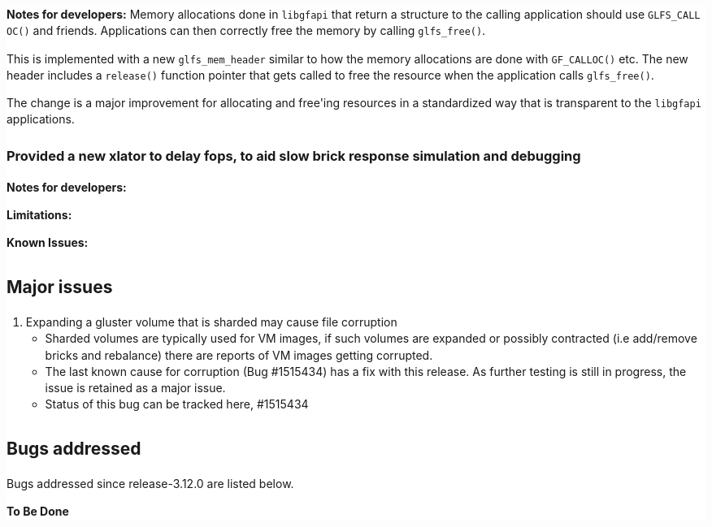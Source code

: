 **Notes for developers:**
Memory allocations done in `libgfapi` that return a structure to the calling
application should use `GLFS_CALLOC()` and friends. Applications can then
correctly free the memory by calling `glfs_free()`.

This is implemented with a new `glfs_mem_header` similar to how the memory
allocations are done with `GF_CALLOC()` etc. The new header includes a
`release()` function pointer that gets called to free the resource when the
application calls `glfs_free()`.

The change is a major improvement for allocating and free'ing resources in a
standardized way that is transparent to the `libgfapi` applications.

### Provided a new xlator to delay fops, to aid slow brick response simulation and debugging

**Notes for developers:**


**Limitations:**


**Known Issues:**


## Major issues
1. Expanding a gluster volume that is sharded may cause file corruption
    - Sharded volumes are typically used for VM images, if such volumes are
  expanded or possibly contracted (i.e add/remove bricks and rebalance) there
  are reports of VM images getting corrupted.
    - The last known cause for corruption (Bug #1515434) has a fix with this
  release. As further testing is still in progress, the issue is retained as
  a major issue.
    - Status of this bug can be tracked here, #1515434

## Bugs addressed

Bugs addressed since release-3.12.0 are listed below.

**To Be Done**
